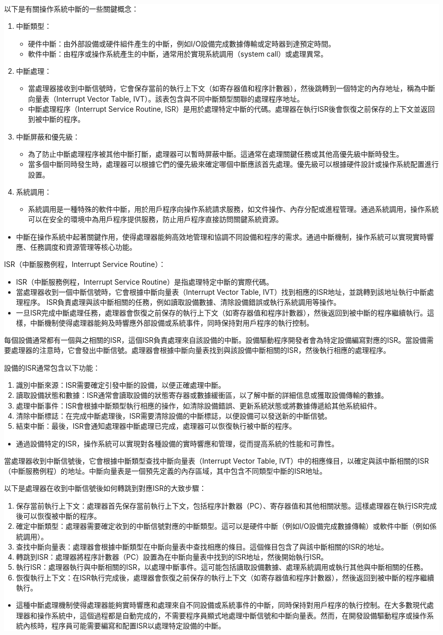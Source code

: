 以下是有關操作系統中斷的一些關鍵概念：

1. 中斷類型：

   - 硬件中斷：由外部設備或硬件組件產生的中斷，例如I/O設備完成數據傳輸或定時器到達預定時間。
   - 軟件中斷：由程序或操作系統產生的中斷，通常用於實現系統調用（system call）或處理異常。

2. 中斷處理：

   - 當處理器接收到中斷信號時，它會保存當前的執行上下文（如寄存器值和程序計數器），然後跳轉到一個特定的內存地址，稱為中斷向量表（Interrupt Vector Table, IVT）。該表包含與不同中斷類型關聯的處理程序地址。
   - 中斷處理程序（Interrupt Service Routine, ISR）是用於處理特定中斷的代碼。處理器在執行ISR後會恢復之前保存的上下文並返回到被中斷的程序。

3. 中斷屏蔽和優先級：

   - 為了防止中斷處理程序被其他中斷打斷，處理器可以暫時屏蔽中斷。這通常在處理關鍵任務或其他高優先級中斷時發生。
   - 當多個中斷同時發生時，處理器可以根據它們的優先級來確定哪個中斷應該首先處理。優先級可以根據硬件設計或操作系統配置進行設置。

4. 系統調用：

   - 系統調用是一種特殊的軟件中斷，用於用戶程序向操作系統請求服務，如文件操作、內存分配或進程管理。通過系統調用，操作系統可以在安全的環境中為用戶程序提供服務，防止用戶程序直接訪問關鍵系統資源。

- 中斷在操作系統中起著關鍵作用，使得處理器能夠高效地管理和協調不同設備和程序的需求。通過中斷機制，操作系統可以實現實時響應、任務調度和資源管理等核心功能。

ISR（中斷服務例程，Interrupt Service Routine）：

- ISR（中斷服務例程，Interrupt Service Routine）是指處理特定中斷的實際代碼。
- 當處理器收到一個中斷信號時，它會根據中斷向量表（Interrupt Vector Table, IVT）找到相應的ISR地址，並跳轉到該地址執行中斷處理程序。 ISR負責處理與該中斷相關的任務，例如讀取設備數據、清除設備錯誤或執行系統調用等操作。
- 一旦ISR完成中斷處理任務，處理器會恢復之前保存的執行上下文（如寄存器值和程序計數器），然後返回到被中斷的程序繼續執行。這樣，中斷機制使得處理器能夠及時響應外部設備或系統事件，同時保持對用戶程序的執行控制。

每個設備通常都有一個與之相關的ISR，這個ISR負責處理來自該設備的中斷。設備驅動程序開發者會為特定設備編寫對應的ISR。當設備需要處理器的注意時，它會發出中斷信號。處理器會根據中斷向量表找到與該設備中斷相關的ISR，然後執行相應的處理程序。

設備的ISR通常包含以下功能：

1. 識別中斷來源：ISR需要確定引發中斷的設備，以便正確處理中斷。
2. 讀取設備狀態和數據：ISR通常會讀取設備的狀態寄存器或數據緩衝區，以了解中斷的詳細信息或獲取設備傳輸的數據。
3. 處理中斷事件：ISR會根據中斷類型執行相應的操作，如清除設備錯誤、更新系統狀態或將數據傳遞給其他系統組件。
4. 清除中斷標誌：在完成中斷處理後，ISR需要清除設備的中斷標誌，以便設備可以發送新的中斷信號。
5. 結束中斷：最後，ISR會通知處理器中斷處理已完成，處理器可以恢復執行被中斷的程序。

- 通過設備特定的ISR，操作系統可以實現對各種設備的實時響應和管理，從而提高系統的性能和可靠性。

當處理器收到中斷信號後，它會根據中斷類型查找中斷向量表（Interrupt Vector Table, IVT）中的相應條目，以確定與該中斷相關的ISR（中斷服務例程）的地址。中斷向量表是一個預先定義的內存區域，其中包含不同類型中斷的ISR地址。

以下是處理器在收到中斷信號後如何轉跳到對應ISR的大致步驟：

1. 保存當前執行上下文：處理器首先保存當前執行上下文，包括程序計數器（PC）、寄存器值和其他相關狀態。這樣處理器在執行ISR完成後可以恢復被中斷的程序。
2. 確定中斷類型：處理器需要確定收到的中斷信號對應的中斷類型。這可以是硬件中斷（例如I/O設備完成數據傳輸）或軟件中斷（例如係統調用）。
3. 查找中斷向量表：處理器會根據中斷類型在中斷向量表中查找相應的條目。這個條目包含了與該中斷相關的ISR的地址。
4. 轉跳到ISR：處理器將程序計數器（PC）設置為在中斷向量表中找到的ISR地址，然後開始執行ISR。
5. 執行ISR：處理器執行與中斷相關的ISR，以處理中斷事件。這可能包括讀取設備數據、處理系統調用或執行其他與中斷相關的任務。
6. 恢復執行上下文：在ISR執行完成後，處理器會恢復之前保存的執行上下文（如寄存器值和程序計數器），然後返回到被中斷的程序繼續執行。

- 這種中斷處理機制使得處理器能夠實時響應和處理來自不同設備或系統事件的中斷，同時保持對用戶程序的執行控制。在大多數現代處理器和操作系統中，這個過程都是自動完成的，不需要程序員顯式地處理中斷信號和中斷向量表。然而，在開發設備驅動程序或操作系統內核時，程序員可能需要編寫和配置ISR以處理特定設備的中斷。

